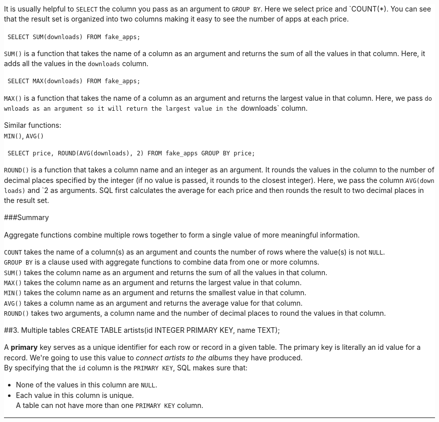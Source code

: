 It is usually helpful to `SELECT` the column you pass as an argument to `GROUP BY`. Here we select price and `COUNT(*). You can see that the result set is organized into two columns making it easy to see the number of apps at each price.


     SELECT SUM(downloads) FROM fake_apps;
     
`SUM()` is a function that takes the name of a column as an argument and returns the sum of all the values in that column. Here, it adds all the values in the `downloads` column.


     SELECT MAX(downloads) FROM fake_apps;
     
`MAX()` is a function that takes the name of a column as an argument and returns the largest value in that column. Here, we pass `downloads as an argument so it will return the largest value in the `downloads` column.

Similar functions:    
`MIN()`, `AVG()`

	 SELECT price, ROUND(AVG(downloads), 2) FROM fake_apps GROUP BY price;


`ROUND()` is a function that takes a column name and an integer as an argument. It rounds the values in the column to the number of decimal places specified by the integer (if no value is passed, it rounds to the closest integer). Here, we pass the column `AVG(downloads)` and `2 as arguments. SQL first calculates the average for each price and then rounds the result to two decimal places in the result set.

###Summary

Aggregate functions combine multiple rows together to form a single value of more meaningful information.   

`COUNT` takes the name of a column(s) as an argument and counts the number of rows where the value(s) is not `NULL`.   
`GROUP BY` is a clause used with aggregate functions to combine data from one or more columns.   
`SUM()` takes the column name as an argument and returns the sum of all the values in that column.   
`MAX()` takes the column name as an argument and returns the largest value in that column.   
`MIN()` takes the column name as an argument and returns the smallest value in that column.   
`AVG()` takes a column name as an argument and returns the average value for that column.    
`ROUND()` takes two arguments, a column name and the number of decimal places to round the values in that column.




##3. Multiple tables
    CREATE TABLE artists(id INTEGER PRIMARY KEY, name TEXT);

A **primary** key serves as a unique identifier for each row or record in a given table. The primary key is literally an id value for a record. We're going to use this value to _connect artists to the albums_ they have produced.    
By specifying that the `id` column is the `PRIMARY KEY`, SQL makes sure that:   
- None of the values in this column are `NULL`.    
- Each value in this column is unique.    
A table can not have more than one `PRIMARY KEY` column.

----------
